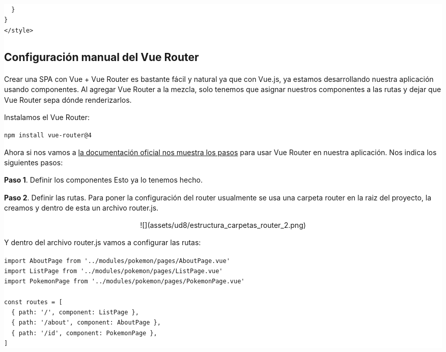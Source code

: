 ```
  }
}
</style>
```

## Configuración manual del Vue Router

Crear una SPA con Vue + Vue Router es bastante fácil y natural ya que con Vue.js, ya estamos desarrollando nuestra aplicación usando componentes. Al agregar Vue Router a la mezcla, solo tenemos que asignar nuestros componentes a las rutas y dejar que Vue Router sepa dónde renderizarlos.

Instalamos el Vue Router:

```
npm install vue-router@4
```

Ahora si nos vamos a [la documentación oficial nos muestra los pasos](https://router.vuejs.org/guide/#javascript) para usar Vue Router en nuestra aplicación. Nos indica los siguientes pasos:

**Paso 1**. Definir los componentes
Esto ya lo tenemos hecho.

**Paso 2**. Definir las rutas.
Para poner la configuración del router usualmente se usa una carpeta router en la raiz del proyecto, la creamos y dentro de esta un archivo router.js.

<center>
![](assets/ud8/estructura_carpetas_router_2.png)
</center>

Y dentro del archivo router.js vamos a configurar las rutas:

```
import AboutPage from '../modules/pokemon/pages/AboutPage.vue'
import ListPage from '../modules/pokemon/pages/ListPage.vue'
import PokemonPage from '../modules/pokemon/pages/PokemonPage.vue'

const routes = [
  { path: '/', component: ListPage },
  { path: '/about', component: AboutPage },
  { path: '/id', component: PokemonPage },
]
```
